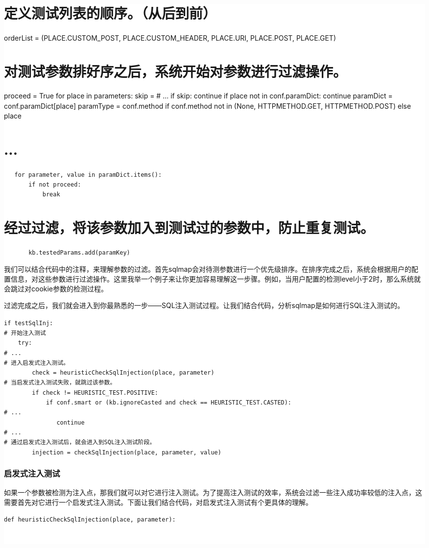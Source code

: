 # 定义测试列表的顺序。（从后到前）
   orderList = (PLACE.CUSTOM_POST, PLACE.CUSTOM_HEADER, PLACE.URI, PLACE.POST, PLACE.GET)
# 对测试参数排好序之后，系统开始对参数进行过滤操作。
   proceed = True
   for place in parameters:
       skip = # ...
       if skip:
           continue
       if place not in conf.paramDict:
           continue
       paramDict = conf.paramDict[place]
       paramType = conf.method if conf.method not in (None, HTTPMETHOD.GET, HTTPMETHOD.POST) else place
# ...
       for parameter, value in paramDict.items():
           if not proceed:
               break
# 经过过滤，将该参数加入到测试过的参数中，防止重复测试。
           kb.testedParams.add(paramKey)
</code></pre>
<p>我们可以结合代码中的注释，来理解参数的过滤。首先sqlmap会对待测参数进行一个优先级排序。在排序完成之后，系统会根据用户的配置信息，对这些参数进行过滤操作。这里我举一个例子来让你更加容易理解这一步骤。例如，当用户配置的检测level小于2时，那么系统就会跳过对cookie参数的检测过程。</p>
<p>过滤完成之后，我们就会进入到你最熟悉的一步——SQL注入测试过程。让我们结合代码，分析sqlmap是如何进行SQL注入测试的。</p>
<pre><code class="language-python">if testSqlInj:
# 开始注入测试
    try:
# ...
# 进入启发式注入测试。
        check = heuristicCheckSqlInjection(place, parameter)
# 当启发式注入测试失败，就跳过该参数。
        if check != HEURISTIC_TEST.POSITIVE:
            if conf.smart or (kb.ignoreCasted and check == HEURISTIC_TEST.CASTED):
# ... 
               continue
# ...
# 通过启发式注入测试后，就会进入到SQL注入测试阶段。
        injection = checkSqlInjection(place, parameter, value)
</code></pre>
<h3 id="启发式注入测试">启发式注入测试</h3>
<p>如果一个参数被检测为注入点，那我们就可以对它进行注入测试。为了提高注入测试的效率，系统会过滤一些注入成功率较低的注入点，这需要首先对它进行一个启发式注入测试。下面让我们结合代码，对启发式注入测试有个更具体的理解。</p>
<pre><code class="language-python">def heuristicCheckSqlInjection(place, parameter):

